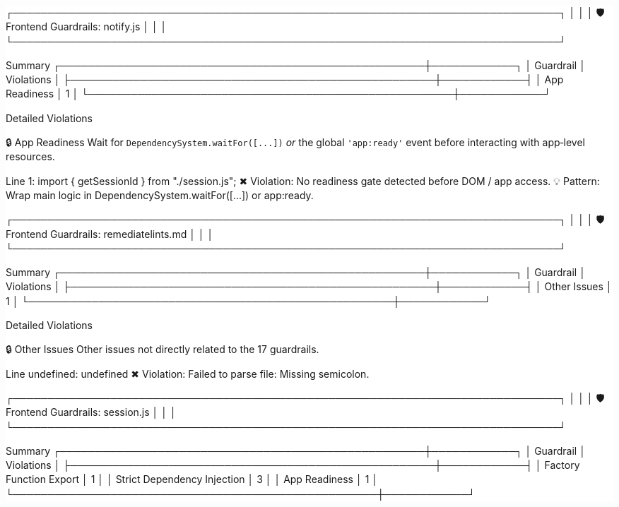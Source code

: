 ┌──────────────────────────────────────────────────────────────────────────────┐
│                                                                              │
│                      🛡️ Frontend Guardrails: notify.js                      │
│                                                                              │
└──────────────────────────────────────────────────────────────────────────────┘

Summary
┌────────────────────────────────────────────────────┼────────────┐
│ Guardrail                                          │ Violations │
├────────────────────────────────────────────────────┼────────────┤
│ App Readiness                                      │ 1          │
└────────────────────────────────────────────────────┼────────────┘

Detailed Violations

🔒 App Readiness
Wait for `DependencySystem.waitFor([...])` *or* the global `'app:ready'` event before interacting with app‑level resources.

Line 1: import { getSessionId } from "./session.js";
✖ Violation: No readiness gate detected before DOM / app access.
💡 Pattern:
   Wrap main logic in DependencySystem.waitFor([...]) or app:ready.

┌──────────────────────────────────────────────────────────────────────────────┐
│                                                                              │
│                  🛡️ Frontend Guardrails: remediatelints.md                  │
│                                                                              │
└──────────────────────────────────────────────────────────────────────────────┘

Summary
┌────────────────────────────────────────────────────┼────────────┐
│ Guardrail                                          │ Violations │
├────────────────────────────────────────────────────┼────────────┤
│ Other Issues                                       │ 1          │
└────────────────────────────────────────────────────┼────────────┘

Detailed Violations

🔒 Other Issues
Other issues not directly related to the 17 guardrails.

Line undefined: undefined
✖ Violation: Failed to parse file: Missing semicolon.

┌──────────────────────────────────────────────────────────────────────────────┐
│                                                                              │
│                     🛡️ Frontend Guardrails: session.js                      │
│                                                                              │
└──────────────────────────────────────────────────────────────────────────────┘

Summary
┌────────────────────────────────────────────────────┼────────────┐
│ Guardrail                                          │ Violations │
├────────────────────────────────────────────────────┼────────────┤
│ Factory Function Export                            │ 1          │
│ Strict Dependency Injection                        │ 3          │
│ App Readiness                                      │ 1          │
└────────────────────────────────────────────────────┼────────────┘
